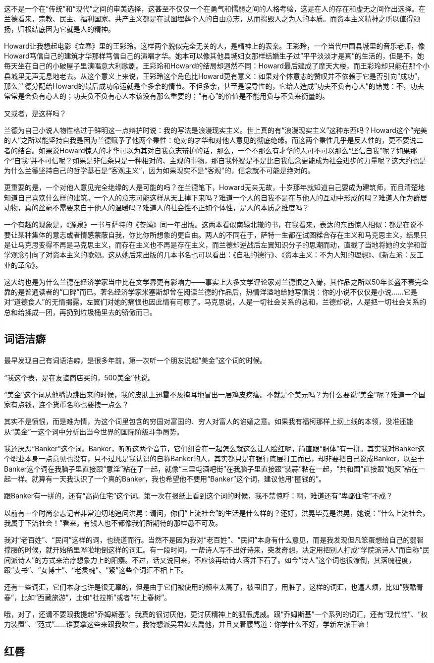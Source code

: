 这不是一个在“传统”和“现代”之间的审美选择，这甚至不仅仅一个在勇气和懦弱之间的人格考验，这是在人的存在和虚无之间作出选择。在兰德看来，宗教、民主、福利国家、共产主义都是在试图埋葬个人的自由意志，从而捣毁人之为人的本质。而资本主义精神之所以值得颂扬，归根结底因为它就是人的精神。

Howard让我想起电影《立春》里的王彩玲。这样两个貌似完全无关的人，是精神上的表亲。王彩玲，一个当代中国县城里的音乐老师，像Howard笃信自己的建筑才华那样笃信自己的演唱才华。她本可以像其他县城妇女那样结婚生子过“平平淡淡才是真”的生活的，但是不，她每天坐在自己的小破屋子里演唱意大利歌剧。王彩玲和Howard的结局却迥然不同：Howard最后建成了摩天大楼，而王彩玲却只能在那个小县城里无声无息地老去。从这个意义上来说，王彩玲这个角色比Howard更有意义：如果对个体意志的赞叹并不依赖于它是否引向“成功”，那么兰德分配给Howard的最后成功命运就是个多余的情节。不但多余，甚至是误导性的，它给人造成“功夫不负有心人”的错觉：不，功夫常常是会负有心人的；功夫负不负有心人本该没有那么重要的；“有心”的价值是不能用负与不负来衡量的。

又或者，是这样吗？

兰德为自己小说人物性格过于鲜明这一点辩护时说：我的写法是浪漫现实主义。世上真的有“浪漫现实主义”这种东西吗？Howard这个“完美的人”之所以能坚持自我是因为兰德赋予了他两个秉性：绝对的才华和对他人意见的彻底绝缘。而这两个秉性几乎是反人性的，更不要说二者的结合。如果说Howard惊人的才华可以为其对自我意志辩护的话，那么，一个不那么有才华的人可不可以那么“坚信自我”呢？如果那个“自我”并不可信呢？如果是非信条只是一种相对的、主观的事物，那自我怀疑是不是比自我信念更能成为社会进步的力量呢？这大约也是为什么兰德坚持自己的哲学基石是“客观主义”，因为如果现实不是“客观”的，信念就不可能是绝对的。

更重要的是，一个对他人意见完全绝缘的人是可能的吗？在兰德笔下，Howard无亲无故，十岁那年就知道自己要成为建筑师，而且清楚地知道自己喜欢什么样的建筑。一个人的意志可能这样从天上掉下来吗？难道一个人的自我不是在与他人的互动中形成的吗？难道人作为群居动物，真的丝毫不需要来自于他人的温暖吗？难道人的社会性不正如个体性，是人的本质之维度吗？

一个有趣的现象是，《源泉》一书与萨特的《苍蝇》同一年出版。这两本看似南辕北辙的书，在我看来，表达的东西惊人相似：都是在说不要让某种集体的意志或者情感蒙蔽自我，你比你所想象的更自由。两人的不同在于，萨特一生都在试图糅合存在主义和马克思主义，结果只是让马克思变得不再是马克思主义，而存在主义也不再是存在主义，而兰德却逆战后左翼知识分子的思潮而动，直截了当地将她的文学和哲学观念引向了对资本主义的歌颂。这从她后来出版的几本书名也可以看出：《自私的德行》、《资本主义：不为人知的理想》、《新左派：反工业的革命》。

这大约也是为什么兰德在经济学家当中比在文学界更有影响力——事实上大多文学评论家对兰德恨之入骨，其作品之所以50年长盛不衰完全靠的是普通读者的“口碑”而已。著名经济学家米塞斯却曾在阅读兰德的作品后，热情洋溢地给她写信说：你的小说不仅仅是小说……它是对“道德食人”的无情揭露。左翼们对她的痛恨也因此情有可原了。马克思说，人是一切社会关系的总和，兰德却说，人是把一切社会关系的总和给揉成一团，再扔到垃圾桶里去的骄傲而已。





## 词语洁癖


最早发现自己有词语洁癖，是很多年前，第一次听一个朋友说起“美金”这个词的时候。

“我这个表，是在友谊商店买的，500美金”他说。

“美金”这个词从他嘴边跳出来的时候，我的皮肤上迅雷不及掩耳地冒出一层鸡皮疙瘩。不就是个美元吗？为什么要说“美金”呢？难道一个国家有点钱，连个货币名称也要拽一点么？

其实不是愤恨，而是难为情，为这个词里包含的穷国对富国的、穷人对富人的谄媚之意。如果我有福柯那样上纲上线的本领，没准还能从“美金”一这个词中分析出当今世界的国际阶级斗争局势。

我还厌恶“Banker”这个词。Banker，听听这两个音节，它们组合在一起怎么就这么让人脸红呢，简直跟“胴体”有一拼。其实我对Banker这个职业本身一点意见也没有，只不过凡是我认识的自称Banker的人，其实都只是在银行底层打工而已，却非要把自己说成Banker，以至于Banker这个词在我脑子里直接跟“意淫”粘在了一起，就像“三里屯酒吧街”在我脑子里直接跟“装蒜”粘在一起，“共和国”直接跟“炮灰”粘在一起一样。就算有一天我认识了一个真的Banker，我也希望他不要用“Banker”这个词，建议他用“圈钱的”。

跟Banker有一拼的，还有“高尚住宅”这个词。第一次在报纸上看到这个词的时候，我不禁惊呼：啊，难道还有“卑鄙住宅”不成？

以前有一个时尚杂志记者非常迫切地追问洪晃：请问，你们“上流社会”的生活是什么样的？还好，洪晃毕竟是洪晃，她说：“什么上流社会，我属于下流社会！”看来，有钱人也不都像我们所期待的那样愚不可及。

我对“老百姓”、“民间”这样的词，也绕道而行。当然不是因为我对“老百姓”、“民间”本身有什么意见，而是我发现但凡笨蛋想给自己的弱智撑腰的时候，就开始稀里哗啦地倒这样的词汇。有一段时间，一帮诗人写不出好诗来，突发奇想，决定用把别人打成“学院派诗人”而自称“民间派诗人”的方式来治疗想象力上的阳痿。不过，话又说回来，不应该再给诗人落井下石了。如今“诗人”这个词也很潦倒，其落魄程度，跟“支书”、“女博士”、“老灵魂”、“紧”这些个词汇不相上下。

还有一些词汇，它们本身也许是很无辜的，但是由于它们被使用的频率太高了，被甩旧了，用脏了，这样的词汇，也遭人烦，比如“残酷青春”，比如“西藏旅游”，比如“杜拉斯”或者“村上春树”。

哦，对了，还请不要跟我提起“乔姆斯基”。我真的很讨厌他，更讨厌精神上的狐假虎威。跟“乔姆斯基”一个系列的词汇，还有“现代性”、“权力装置”、“范式”……谁要拿这些来跟我吹牛，我特想派吴君如去扁他，并且叉着腰骂道：你学什么不好，学新左派干嘛！





## 红唇
